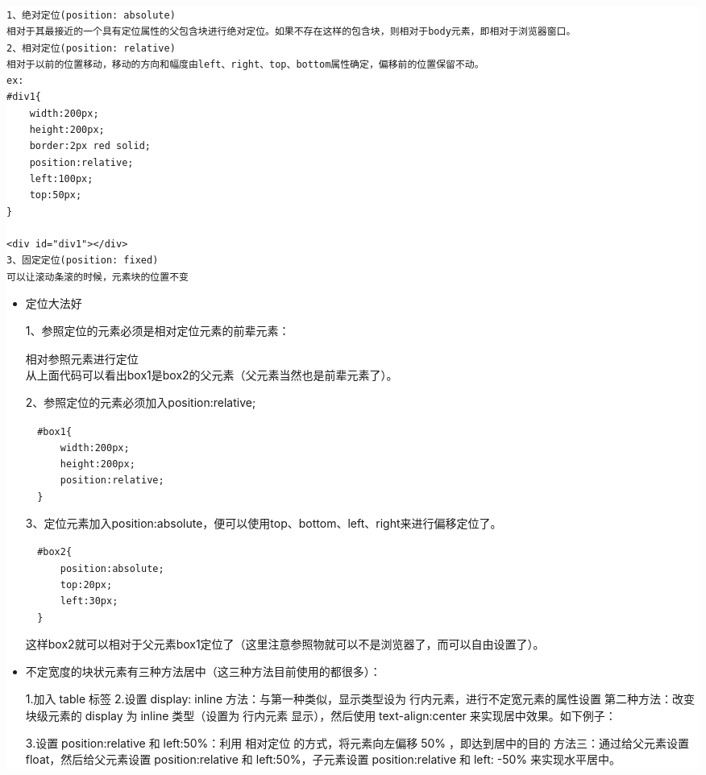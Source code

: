 	1、绝对定位(position: absolute)
	相对于其最接近的一个具有定位属性的父包含块进行绝对定位。如果不存在这样的包含块，则相对于body元素，即相对于浏览器窗口。
	2、相对定位(position: relative)
	相对于以前的位置移动，移动的方向和幅度由left、right、top、bottom属性确定，偏移前的位置保留不动。
	ex:
	#div1{
    	width:200px;
    	height:200px;
    	border:2px red solid;
    	position:relative;
    	left:100px;
    	top:50px;
	}
	
	<div id="div1"></div>
	3、固定定位(position: fixed)
	可以让滚动条滚的时候，元素块的位置不变
* 定位大法好

	1、参照定位的元素必须是相对定位元素的前辈元素：

	<div id="box1"><!--参照定位的元素-->
    	<div id="box2">相对参照元素进行定位</div><!--相对定位元素-->
	</div>
	从上面代码可以看出box1是box2的父元素（父元素当然也是前辈元素了）。

	2、参照定位的元素必须加入position:relative;

		#box1{
    		width:200px;
    		height:200px;
    		position:relative;        
		}
	3、定位元素加入position:absolute，便可以使用top、bottom、left、right来进行偏移定位了。

		#box2{
    		position:absolute;
    		top:20px;
    		left:30px;         
		}
	这样box2就可以相对于父元素box1定位了（这里注意参照物就可以不是浏览器了，而可以自由设置了）。
* 不定宽度的块状元素有三种方法居中（这三种方法目前使用的都很多）：

	1.加入 table 标签
	2.设置 display: inline 方法：与第一种类似，显示类型设为 行内元素，进行不定宽元素的属性设置
	第二种方法：改变块级元素的 display 为 inline 类型（设置为 行内元素 显示），然后使用 text-align:center 来实现居中效果。如下例子：
	<style>
	.container{
    	text-align:center;
	}
	/* margin:0;padding:0（消除文本与div边框之间的间隙）*/
	.container ul{
    	list-style:none;
    	margin:0;
    	padding:0;
    	display:inline;
	}
	/* margin-right:8px（设置li文本之间的间隔）*/
	.container li{
   	 	margin-right:8px;
    	display:inline;
	}
	</style>
	3.设置 position:relative 和 left:50%：利用 相对定位 的方式，将元素向左偏移 50% ，即达到居中的目的
	方法三：通过给父元素设置 float，然后给父元素设置 position:relative 和 left:50%，子元素设置 position:relative 和 left: -50% 来实现水平居中。
	<body>